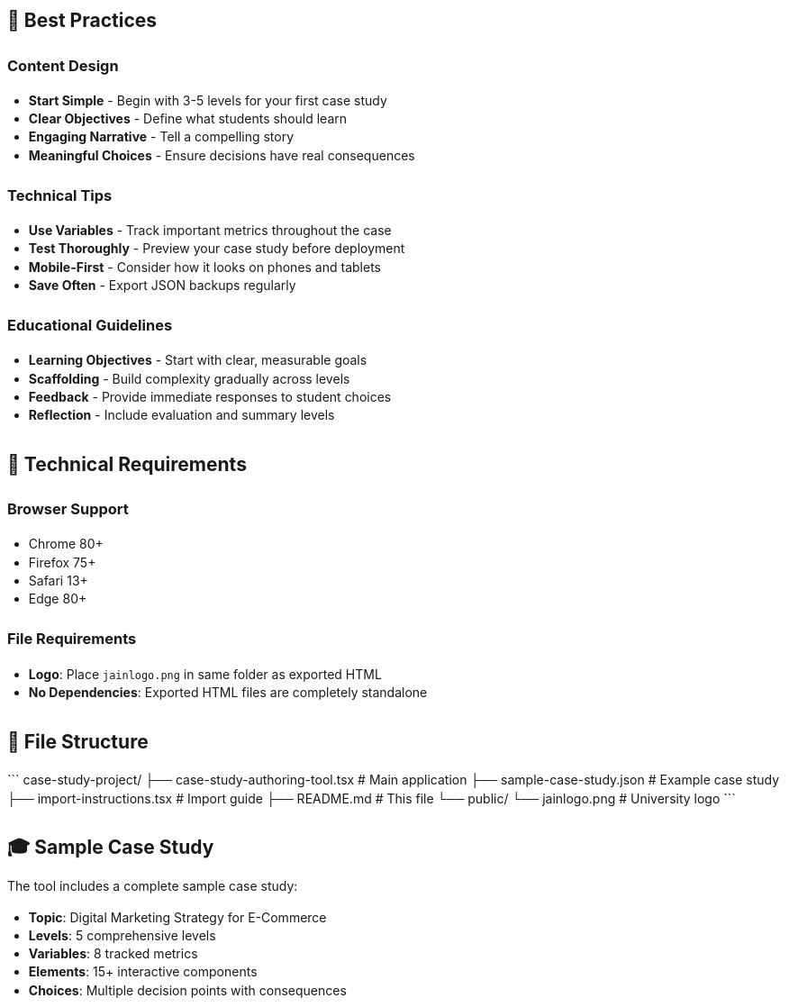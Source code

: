 ## 🎯 Best Practices

### Content Design
- **Start Simple** - Begin with 3-5 levels for your first case study
- **Clear Objectives** - Define what students should learn
- **Engaging Narrative** - Tell a compelling story
- **Meaningful Choices** - Ensure decisions have real consequences

### Technical Tips
- **Use Variables** - Track important metrics throughout the case
- **Test Thoroughly** - Preview your case study before deployment
- **Mobile-First** - Consider how it looks on phones and tablets
- **Save Often** - Export JSON backups regularly

### Educational Guidelines
- **Learning Objectives** - Start with clear, measurable goals
- **Scaffolding** - Build complexity gradually across levels
- **Feedback** - Provide immediate responses to student choices
- **Reflection** - Include evaluation and summary levels

## 🔧 Technical Requirements

### Browser Support
- Chrome 80+
- Firefox 75+
- Safari 13+
- Edge 80+

### File Requirements
- **Logo**: Place `jainlogo.png` in same folder as exported HTML
- **No Dependencies**: Exported HTML files are completely standalone

## 📁 File Structure

\`\`\`
case-study-project/
├── case-study-authoring-tool.tsx    # Main application
├── sample-case-study.json           # Example case study
├── import-instructions.tsx          # Import guide
├── README.md                        # This file
└── public/
    └── jainlogo.png                 # University logo
\`\`\`

## 🎓 Sample Case Study

The tool includes a complete sample case study:
- **Topic**: Digital Marketing Strategy for E-Commerce
- **Levels**: 5 comprehensive levels
- **Variables**: 8 tracked metrics
- **Elements**: 15+ interactive components
- **Choices**: Multiple decision points with consequences
